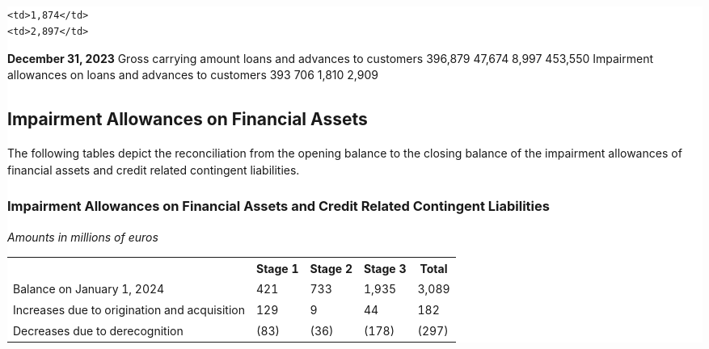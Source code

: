     <td>1,874</td>
    <td>2,897</td>
  </tr>
  <tr>
    <td><strong>December 31, 2023</strong></td>
    <td></td>
    <td></td>
    <td></td>
    <td></td>
  </tr>
  <tr>
    <td>Gross carrying amount loans and advances to customers</td>
    <td>396,879</td>
    <td>47,674</td>
    <td>8,997</td>
    <td>453,550</td>
  </tr>
  <tr>
    <td>Impairment allowances on loans and advances to customers</td>
    <td>393</td>
    <td>706</td>
    <td>1,810</td>
    <td>2,909</td>
  </tr>
</table> 

## Impairment Allowances on Financial Assets

The following tables depict the reconciliation from the opening balance to the closing balance of the impairment allowances of financial assets and credit related contingent liabilities.

### Impairment Allowances on Financial Assets and Credit Related Contingent Liabilities

*Amounts in millions of euros*

<table>
  <tr>
    <th></th>
    <th>Stage 1</th>
    <th>Stage 2</th>
    <th>Stage 3</th>
    <th>Total</th>
  </tr>
  <tr>
    <td>Balance on January 1, 2024</td>
    <td>421</td>
    <td>733</td>
    <td>1,935</td>
    <td>3,089</td>
  </tr>
  <tr>
    <td>Increases due to origination and acquisition</td>
    <td>129</td>
    <td>9</td>
    <td>44</td>
    <td>182</td>
  </tr>
  <tr>
    <td>Decreases due to derecognition</td>
    <td>(83)</td>
    <td>(36)</td>
    <td>(178)</td>
    <td>(297)</td>